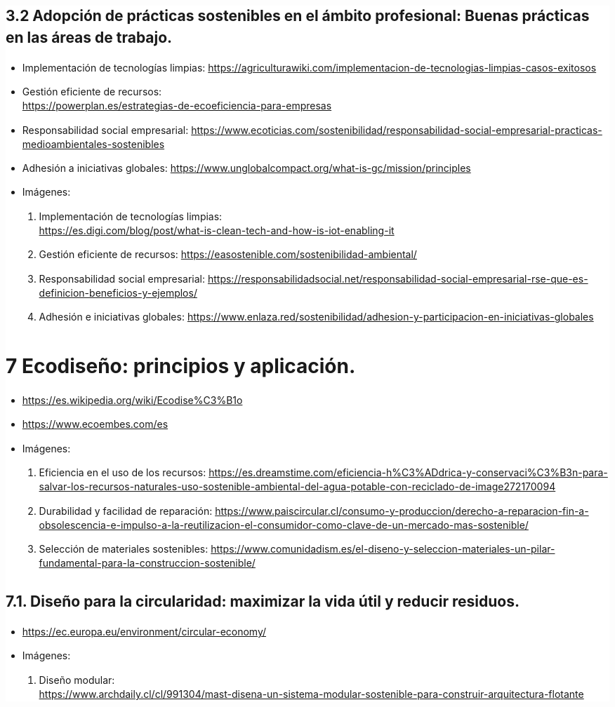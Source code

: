 ## 3.2 Adopción de prácticas sostenibles en el ámbito profesional: Buenas prácticas en las áreas de trabajo.

- Implementación de tecnologías limpias:
    https://agriculturawiki.com/implementacion-de-tecnologias-limpias-casos-exitosos

- Gestión eficiente de recursos:  
    https://powerplan.es/estrategias-de-ecoeficiencia-para-empresas

- Responsabilidad social empresarial:
    https://www.ecoticias.com/sostenibilidad/responsabilidad-social-empresarial-practicas-medioambientales-sostenibles

- Adhesión a iniciativas globales:
    https://www.unglobalcompact.org/what-is-gc/mission/principles

- Imágenes:   
  1. Implementación de tecnologías limpias:  
    https://es.digi.com/blog/post/what-is-clean-tech-and-how-is-iot-enabling-it

  2. Gestión eficiente de recursos:
    https://easostenible.com/sostenibilidad-ambiental/

  3. Responsabilidad social empresarial:
    https://responsabilidadsocial.net/responsabilidad-social-empresarial-rse-que-es-definicion-beneficios-y-ejemplos/

  4. Adhesión e iniciativas globales: 
    https://www.enlaza.red/sostenibilidad/adhesion-y-participacion-en-iniciativas-globales


# 7 Ecodiseño: principios y aplicación.

- https://es.wikipedia.org/wiki/Ecodise%C3%B1o

- https://www.ecoembes.com/es

- Imágenes:   
    1. Eficiencia en el uso de los recursos:
    https://es.dreamstime.com/eficiencia-h%C3%ADdrica-y-conservaci%C3%B3n-para-salvar-los-recursos-naturales-uso-sostenible-ambiental-del-agua-potable-con-reciclado-de-image272170094

    2. Durabilidad y facilidad de reparación:
    https://www.paiscircular.cl/consumo-y-produccion/derecho-a-reparacion-fin-a-obsolescencia-e-impulso-a-la-reutilizacion-el-consumidor-como-clave-de-un-mercado-mas-sostenible/

    3. Selección de materiales sostenibles:
    https://www.comunidadism.es/el-diseno-y-seleccion-materiales-un-pilar-fundamental-para-la-construccion-sostenible/

## 7.1. Diseño para la circularidad: maximizar la vida útil y reducir residuos.
- https://ec.europa.eu/environment/circular-economy/

- Imágenes:  
  1. Diseño modular:  
    https://www.archdaily.cl/cl/991304/mast-disena-un-sistema-modular-sostenible-para-construir-arquitectura-flotante
